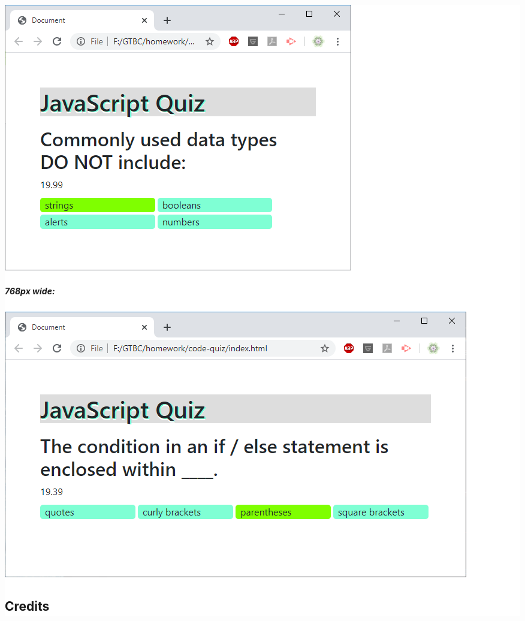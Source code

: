 ![576px Wide Screenshot](documentation/screenshots/width-576px.png)
##### 768px wide:
![768px Wide Screenshot](documentation/screenshots/width-768px.png)

## Credits
